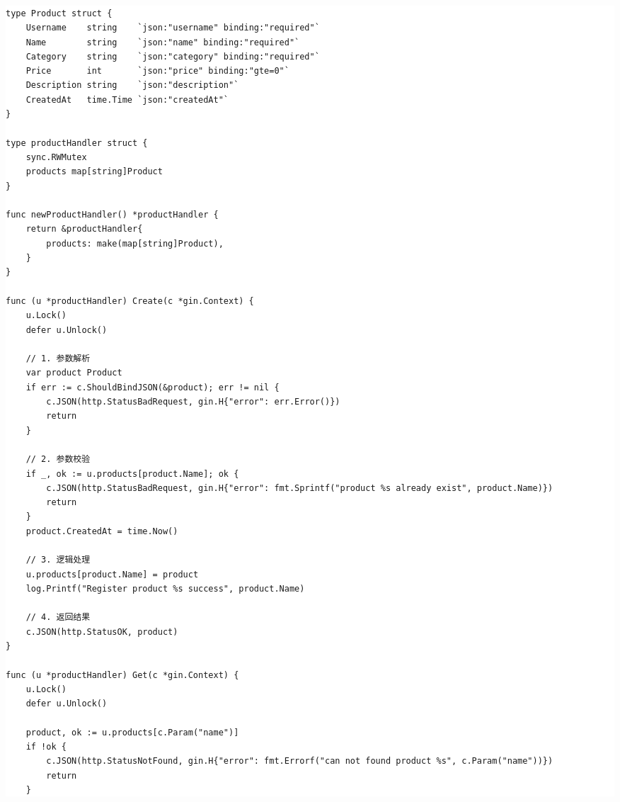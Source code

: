     type Product struct {
    	Username    string    `json:"username" binding:"required"`
    	Name        string    `json:"name" binding:"required"`
    	Category    string    `json:"category" binding:"required"`
    	Price       int       `json:"price" binding:"gte=0"`
    	Description string    `json:"description"`
    	CreatedAt   time.Time `json:"createdAt"`
    }
    
    type productHandler struct {
    	sync.RWMutex
    	products map[string]Product
    }
    
    func newProductHandler() *productHandler {
    	return &productHandler{
    		products: make(map[string]Product),
    	}
    }
    
    func (u *productHandler) Create(c *gin.Context) {
    	u.Lock()
    	defer u.Unlock()
    
    	// 1. 参数解析
    	var product Product
    	if err := c.ShouldBindJSON(&product); err != nil {
    		c.JSON(http.StatusBadRequest, gin.H{"error": err.Error()})
    		return
    	}
    
    	// 2. 参数校验
    	if _, ok := u.products[product.Name]; ok {
    		c.JSON(http.StatusBadRequest, gin.H{"error": fmt.Sprintf("product %s already exist", product.Name)})
    		return
    	}
    	product.CreatedAt = time.Now()
    
    	// 3. 逻辑处理
    	u.products[product.Name] = product
    	log.Printf("Register product %s success", product.Name)
    
    	// 4. 返回结果
    	c.JSON(http.StatusOK, product)
    }
    
    func (u *productHandler) Get(c *gin.Context) {
    	u.Lock()
    	defer u.Unlock()
    
    	product, ok := u.products[c.Param("name")]
    	if !ok {
    		c.JSON(http.StatusNotFound, gin.H{"error": fmt.Errorf("can not found product %s", c.Param("name"))})
    		return
    	}
    